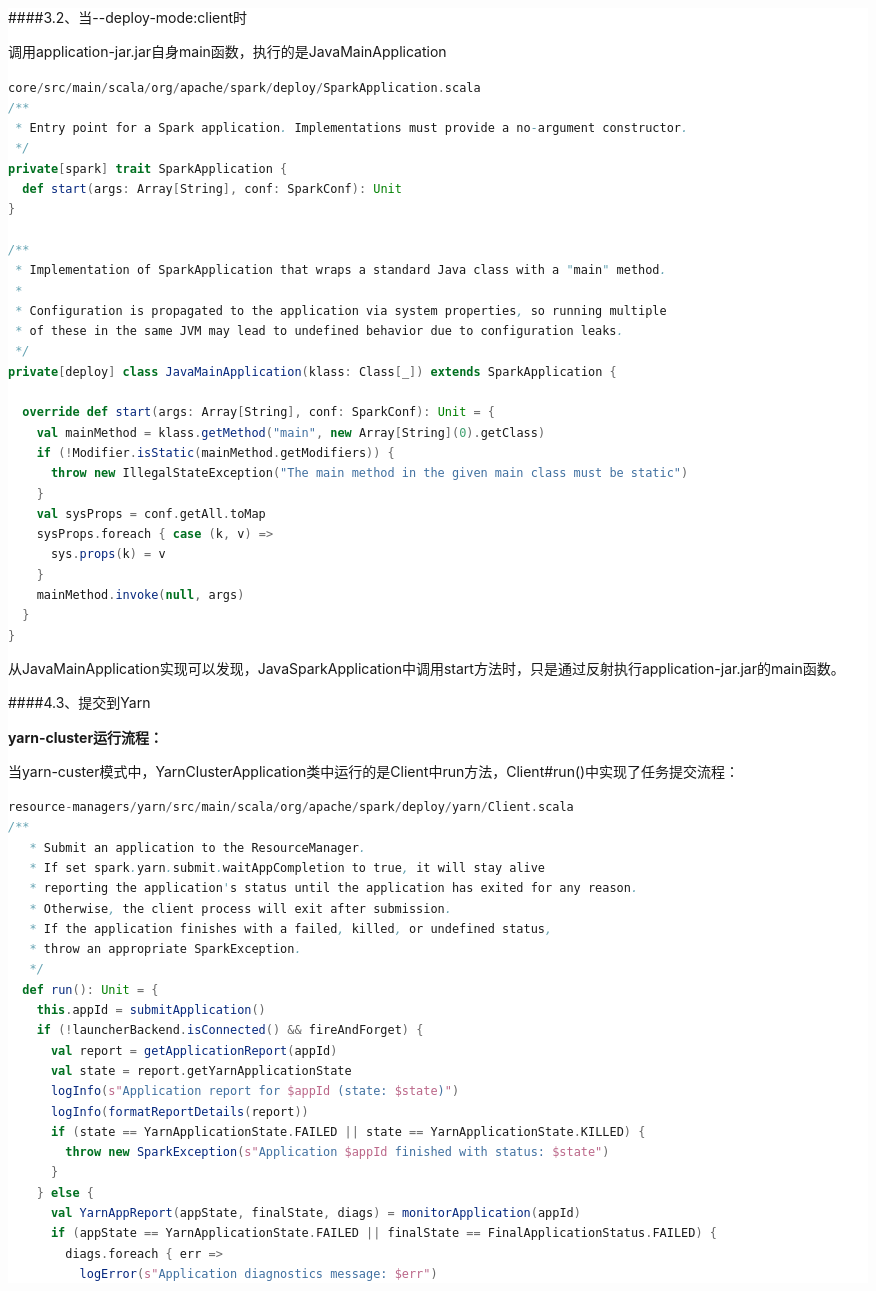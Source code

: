 ####3.2、当--deploy-mode:client时

调用application-jar.jar自身main函数，执行的是JavaMainApplication

```scala
core/src/main/scala/org/apache/spark/deploy/SparkApplication.scala
/**
 * Entry point for a Spark application. Implementations must provide a no-argument constructor.
 */
private[spark] trait SparkApplication {
  def start(args: Array[String], conf: SparkConf): Unit
}

/**
 * Implementation of SparkApplication that wraps a standard Java class with a "main" method.
 *
 * Configuration is propagated to the application via system properties, so running multiple
 * of these in the same JVM may lead to undefined behavior due to configuration leaks.
 */
private[deploy] class JavaMainApplication(klass: Class[_]) extends SparkApplication {

  override def start(args: Array[String], conf: SparkConf): Unit = {
    val mainMethod = klass.getMethod("main", new Array[String](0).getClass)
    if (!Modifier.isStatic(mainMethod.getModifiers)) {
      throw new IllegalStateException("The main method in the given main class must be static")
    }
    val sysProps = conf.getAll.toMap
    sysProps.foreach { case (k, v) =>
      sys.props(k) = v
    }
    mainMethod.invoke(null, args)
  }
}
```
从JavaMainApplication实现可以发现，JavaSparkApplication中调用start方法时，只是通过反射执行application-jar.jar的main函数。

####4.3、提交到Yarn

**yarn-cluster运行流程：**

当yarn-custer模式中，YarnClusterApplication类中运行的是Client中run方法，Client#run()中实现了任务提交流程：

```scala
resource-managers/yarn/src/main/scala/org/apache/spark/deploy/yarn/Client.scala
/**
   * Submit an application to the ResourceManager.
   * If set spark.yarn.submit.waitAppCompletion to true, it will stay alive
   * reporting the application's status until the application has exited for any reason.
   * Otherwise, the client process will exit after submission.
   * If the application finishes with a failed, killed, or undefined status,
   * throw an appropriate SparkException.
   */
  def run(): Unit = {
    this.appId = submitApplication()
    if (!launcherBackend.isConnected() && fireAndForget) {
      val report = getApplicationReport(appId)
      val state = report.getYarnApplicationState
      logInfo(s"Application report for $appId (state: $state)")
      logInfo(formatReportDetails(report))
      if (state == YarnApplicationState.FAILED || state == YarnApplicationState.KILLED) {
        throw new SparkException(s"Application $appId finished with status: $state")
      }
    } else {
      val YarnAppReport(appState, finalState, diags) = monitorApplication(appId)
      if (appState == YarnApplicationState.FAILED || finalState == FinalApplicationStatus.FAILED) {
        diags.foreach { err =>
          logError(s"Application diagnostics message: $err")
```